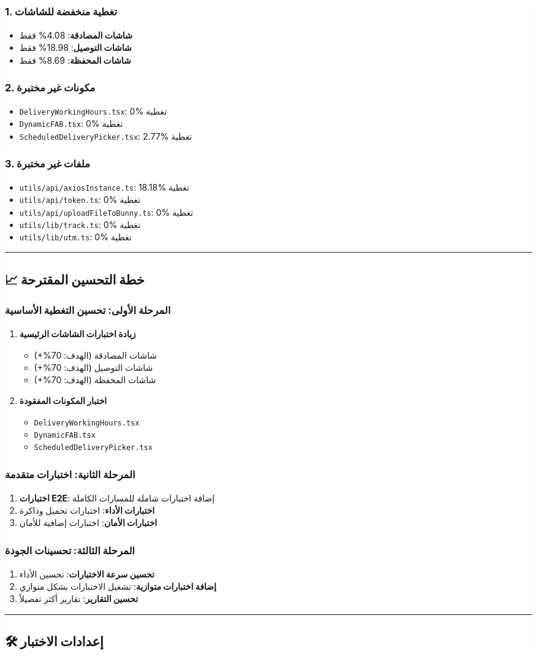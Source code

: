 ### 1. تغطية منخفضة للشاشات

- **شاشات المصادقة**: 4.08% فقط
- **شاشات التوصيل**: 18.98% فقط
- **شاشات المحفظة**: 8.69% فقط

### 2. مكونات غير مختبرة

- `DeliveryWorkingHours.tsx`: 0% تغطية
- `DynamicFAB.tsx`: 0% تغطية
- `ScheduledDeliveryPicker.tsx`: 2.77% تغطية

### 3. ملفات غير مختبرة

- `utils/api/axiosInstance.ts`: 18.18% تغطية
- `utils/api/token.ts`: 0% تغطية
- `utils/api/uploadFileToBunny.ts`: 0% تغطية
- `utils/lib/track.ts`: 0% تغطية
- `utils/lib/utm.ts`: 0% تغطية

---

## 📈 خطة التحسين المقترحة

### المرحلة الأولى: تحسين التغطية الأساسية

1. **زيادة اختبارات الشاشات الرئيسية**
   - شاشات المصادقة (الهدف: 70%+)
   - شاشات التوصيل (الهدف: 70%+)
   - شاشات المحفظة (الهدف: 70%+)

2. **اختبار المكونات المفقودة**
   - `DeliveryWorkingHours.tsx`
   - `DynamicFAB.tsx`
   - `ScheduledDeliveryPicker.tsx`

### المرحلة الثانية: اختبارات متقدمة

1. **اختبارات E2E**: إضافة اختبارات شاملة للمسارات الكاملة
2. **اختبارات الأداء**: اختبارات تحميل وذاكرة
3. **اختبارات الأمان**: اختبارات إضافية للأمان

### المرحلة الثالثة: تحسينات الجودة

1. **تحسين سرعة الاختبارات**: تحسين الأداء
2. **إضافة اختبارات متوازية**: تشغيل الاختبارات بشكل متوازي
3. **تحسين التقارير**: تقارير أكثر تفصيلاً

---

## 🛠️ إعدادات الاختبار
